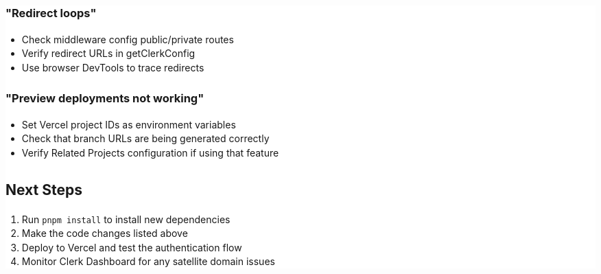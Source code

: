 ### "Redirect loops"
- Check middleware config public/private routes
- Verify redirect URLs in getClerkConfig
- Use browser DevTools to trace redirects

### "Preview deployments not working"
- Set Vercel project IDs as environment variables
- Check that branch URLs are being generated correctly
- Verify Related Projects configuration if using that feature

## Next Steps

1. Run `pnpm install` to install new dependencies
2. Make the code changes listed above
3. Deploy to Vercel and test the authentication flow
4. Monitor Clerk Dashboard for any satellite domain issues